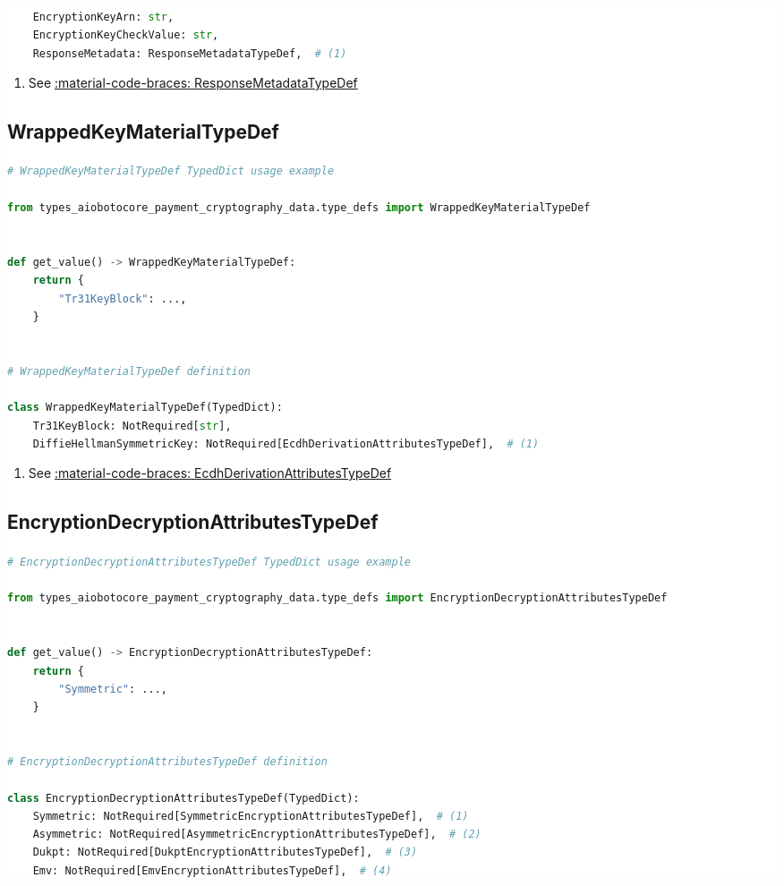 ```python
    EncryptionKeyArn: str,
    EncryptionKeyCheckValue: str,
    ResponseMetadata: ResponseMetadataTypeDef,  # (1)
```

1. See [:material-code-braces: ResponseMetadataTypeDef](./type_defs.md#responsemetadatatypedef) 
## WrappedKeyMaterialTypeDef

```python
# WrappedKeyMaterialTypeDef TypedDict usage example

from types_aiobotocore_payment_cryptography_data.type_defs import WrappedKeyMaterialTypeDef


def get_value() -> WrappedKeyMaterialTypeDef:
    return {
        "Tr31KeyBlock": ...,
    }


# WrappedKeyMaterialTypeDef definition

class WrappedKeyMaterialTypeDef(TypedDict):
    Tr31KeyBlock: NotRequired[str],
    DiffieHellmanSymmetricKey: NotRequired[EcdhDerivationAttributesTypeDef],  # (1)
```

1. See [:material-code-braces: EcdhDerivationAttributesTypeDef](./type_defs.md#ecdhderivationattributestypedef) 
## EncryptionDecryptionAttributesTypeDef

```python
# EncryptionDecryptionAttributesTypeDef TypedDict usage example

from types_aiobotocore_payment_cryptography_data.type_defs import EncryptionDecryptionAttributesTypeDef


def get_value() -> EncryptionDecryptionAttributesTypeDef:
    return {
        "Symmetric": ...,
    }


# EncryptionDecryptionAttributesTypeDef definition

class EncryptionDecryptionAttributesTypeDef(TypedDict):
    Symmetric: NotRequired[SymmetricEncryptionAttributesTypeDef],  # (1)
    Asymmetric: NotRequired[AsymmetricEncryptionAttributesTypeDef],  # (2)
    Dukpt: NotRequired[DukptEncryptionAttributesTypeDef],  # (3)
    Emv: NotRequired[EmvEncryptionAttributesTypeDef],  # (4)
```
